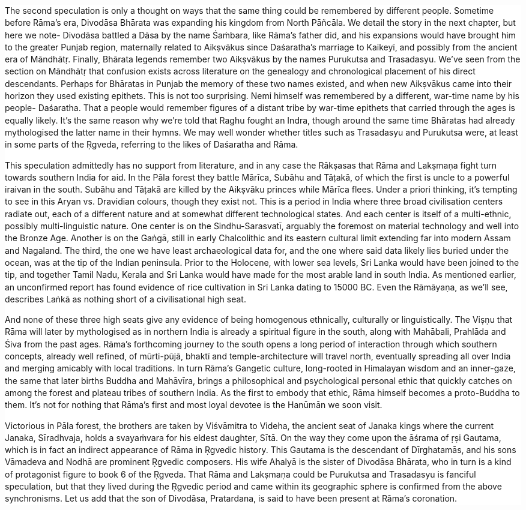 The second speculation is only a thought on ways that the same thing could be remembered by different people. Sometime before Rāma’s era, Divodāsa Bhārata was expanding his kingdom from North Pāñcāla. We detail the story in the next chapter, but here we note- Divodāsa battled a Dāsa by the name Śaṁbara, like Rāma’s father did, and his expansions would have brought him to the greater Punjab region, maternally related to Aikṣvākus since Daśaratha’s marriage to Kaikeyī, and possibly from the ancient era of Māndhātṛ. Finally, Bhārata legends remember two Aikṣvākus by the names Purukutsa and Trasadasyu. We’ve seen from the section on Māndhātṛ that confusion exists across literature on the genealogy and chronological placement of his direct descendants. Perhaps for Bhāratas in Punjab the memory of these two names existed, and when new Aikṣvākus came into their horizon they used existing epithets. This is not too surprising. Nemi himself was remembered by a different, war-time name by his people- Daśaratha. That a people would remember figures of a distant tribe by war-time epithets that carried through the ages is equally likely. It’s the same reason why we’re told that Raghu fought an Indra, though around the same time Bhāratas had already mythologised the latter name in their hymns. We may well wonder whether titles such as Trasadasyu and Purukutsa were, at least in some parts of the Ṛgveda, referring to the likes of Daśaratha and Rāma.

This speculation admittedly has no support from literature, and in any case the Rākṣasas that Rāma and Lakṣmaṇa fight turn towards southern India for aid. In the Pāla forest they battle Mārīca, Subāhu and Tāṭakā, of which the first is uncle to a powerful iraivan in the south. Subāhu and Tāṭakā are killed by the Aikṣvāku princes while Mārīca flees. Under a priori thinking, it’s tempting to see in this Aryan vs. Dravidian colours, though they exist not. This is a period in India where three broad civilisation centers radiate out, each of a different nature and at somewhat different technological states. And each center is itself of a multi-ethnic, possibly multi-linguistic nature. One center is on the Sindhu-Sarasvatī, arguably the foremost on material technology and well into the Bronze Age. Another is on the Gaṅgā, still in early Chalcolithic and its eastern cultural limit extending far into modern Assam and Nagaland. The third, the one we have least archaeological data for, and the one where said data likely lies buried under the ocean, was at the tip of the Indian peninsula. Prior to the Holocene, with lower sea levels, Sri Lanka would have been joined to the tip, and together Tamil Nadu, Kerala and Sri Lanka would have made for the most arable land in south India. As mentioned earlier, an unconfirmed report has found evidence of rice cultivation in Sri Lanka dating to 15000 BC. Even the Rāmāyaṇa, as we’ll see, describes Laṅkā as nothing short of a civilisational high seat.

And none of these three high seats give any evidence of being homogenous ethnically, culturally or linguistically. The Viṣṇu that Rāma will later by mythologised as in northern India is already a spiritual figure in the south, along with Mahābali, Prahlāda and Śiva from the past ages. Rāma’s forthcoming journey to the south opens a long period of interaction through which southern concepts, already well refined, of mūrti-pūjā, bhaktī and temple-architecture will travel north, eventually spreading all over India and merging amicably with local traditions. In turn Rāma’s Gangetic culture, long-rooted in Himalayan wisdom and an inner-gaze, the same that later births Buddha and Mahāvīra, brings a philosophical and psychological personal ethic that quickly catches on among the forest and plateau tribes of southern India. As the first to embody that ethic, Rāma himself becomes a proto-Buddha to them. It’s not for nothing that Rāma’s first and most loyal devotee is the Hanūmān we soon visit.

Victorious in Pāla forest, the brothers are taken by Viśvāmitra to Videha, the ancient seat of Janaka kings where the current Janaka, Sīradhvaja, holds a svayaṁvara for his eldest daughter, Sītā. On the way they come upon the āśrama of ṛṣi Gautama, which is in fact an indirect appearance of Rāma in Ṛgvedic history. This Gautama is the descendant of Dīrghatamās, and his sons Vāmadeva and Nodhā are prominent Ṛgvedic composers. His wife Ahalyā is the sister of Divodāsa Bhārata, who in turn is a kind of protagonist figure to book 6 of the Ṛgveda. That Rāma and Lakṣmaṇa could be Purukutsa and Trasadasyu is fanciful speculation, but that they lived during the Ṛgvedic period and came within its geographic sphere is confirmed from the above synchronisms. Let us add that the son of Divodāsa, Pratardana, is said to have been present at Rāma’s coronation.
